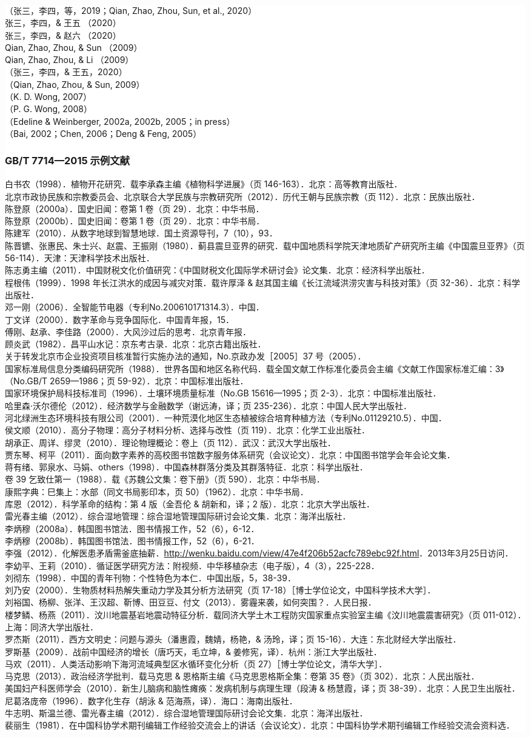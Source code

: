 （张三，李四，等，2019；Qian, Zhao, Zhou, Sun, et al., 2020）<br>
张三，李四，&#38; 王五 （2020）<br>
张三，李四，&#38; 赵六 （2020）<br>
Qian, Zhao, Zhou, &#38; Sun （2009）<br>
Qian, Zhao, Zhou, &#38; Li （2009）<br>
（张三，李四，&#38; 王五，2020）<br>
（Qian, Zhao, Zhou, &#38; Sun, 2009）<br>
（K. D. Wong, 2007）<br>
（P. G. Wong, 2008）<br>
（Edeline &#38; Weinberger, 2002a, 2002b, 2005；in press）<br>
（Bai, 2002；Chen, 2006；Deng &#38; Feng, 2005）<br>


### GB/T 7714—2015 示例文献



<div class="csl-bib-body maxoffset-0 second-field-align-false hangingindent-true">
  <div class="csl-entry">白书农（1998）．植物开花研究．载李承森主编《植物科学进展》（页 146-163）．北京：高等教育出版社．</div>
  <div class="csl-entry">北京市政协民族和宗教委员会、北京联合大学民族与宗教研究所（2012）．历代王朝与民族宗教（页 112）．北京：民族出版社．</div>
  <div class="csl-entry">陈登原（2000a）．国史旧闻：卷第 1 卷（页 29）．北京：中华书局．</div>
  <div class="csl-entry">陈登原（2000b）．国史旧闻：卷第 1 卷（页 29）．北京：中华书局．</div>
  <div class="csl-entry">陈建军（2010）．从数字地球到智慧地球．国土资源导刊，7（10），93．</div>
  <div class="csl-entry">陈晋镳、张惠民、朱士兴、赵震、王振刚（1980）．蓟县震旦亚界的研究．载中国地质科学院天津地质矿产研究所主编《中国震旦亚界》（页 56-114）．天津：天津科学技术出版社．</div>
  <div class="csl-entry">陈志勇主编（2011）．中国财税文化价值研究：《中国财税文化国际学术研讨会》论文集．北京：经济科学出版社．</div>
  <div class="csl-entry">程根伟（1999）．1998 年长江洪水的成因与减灾对策．载许厚泽 &#38; 赵其国主编《长江流域洪涝灾害与科技对策》（页 32-36）．北京：科学出版社．</div>
  <div class="csl-entry">邓一刚（2006）．全智能节电器（专利No.200610171314.3）．中国．</div>
  <div class="csl-entry">丁文详（2000）．数字革命与竞争国际化．中国青年报，15．</div>
  <div class="csl-entry">傅刚、赵承、李佳路（2000）．大风沙过后的思考．北京青年报．</div>
  <div class="csl-entry">顾炎武（1982）．昌平山水记：京东考古录．北京：北京古籍出版社．</div>
  <div class="csl-entry">关于转发北京市企业投资项目核准暂行实施办法的通知，No.京政办发［2005］37 号（2005）．</div>
  <div class="csl-entry">国家标准局信息分类编码研究所（1988）．世界各国和地区名称代码．载全国文献工作标准化委员会主编《文献工作国家标准汇编：3》（No.GB/T 2659—1986；页 59-92）．北京：中国标准出版社．</div>
  <div class="csl-entry">国家环境保护局科技标准司（1996）．土壤环境质量标准（No.GB 15616—1995；页 2-3）．北京：中国标准出版社．</div>
  <div class="csl-entry">哈里森·沃尔德伦（2012）．经济数学与金融数学（谢远涛，译；页 235-236）．北京：中国人民大学出版社．</div>
  <div class="csl-entry">河北绿洲生态环境科技有限公司（2001）．一种荒漠化地区生态植被综合培育种植方法（专利No.01129210.5）．中国．</div>
  <div class="csl-entry">侯文顺（2010）．高分子物理：高分子材料分析、选择与改性（页 119）．北京：化学工业出版社．</div>
  <div class="csl-entry">胡承正、周详、缪灵（2010）．理论物理概论：卷上（页 112）．武汉：武汉大学出版社．</div>
  <div class="csl-entry">贾东琴、柯平（2011）．面向数字素养的高校图书馆数字服务体系研究（会议论文）．北京：中国图书馆学会年会论文集．</div>
  <div class="csl-entry">蒋有绪、郭泉水、马娟、others（1998）．中国森林群落分类及其群落特征．北京：科学出版社．</div>
  <div class="csl-entry">卷 39 乞致仕第一（1988）．载《苏魏公文集：卷下册》（页 590）．北京：中华书局．</div>
  <div class="csl-entry">康熙字典：巳集上：水部（同文书局影印本，页 50）（1962）．北京：中华书局．</div>
  <div class="csl-entry">库恩（2012）．科学革命的结构：第 4 版（金吾伦 &#38; 胡新和，译；2 版）．北京：北京大学出版社．</div>
  <div class="csl-entry">雷光春主编（2012）．综合湿地管理：综合湿地管理国际研讨会论文集．北京：海洋出版社．</div>
  <div class="csl-entry">李炳穆（2008a）．韩国图书馆法．图书情报工作，52（6），6-12．</div>
  <div class="csl-entry">李炳穆（2008b）．韩国图书馆法．图书情报工作，52（6），6-21．</div>
  <div class="csl-entry">李强（2012）．化解医患矛盾需釜底抽薪．<a href="http://wenku.baidu.com/view/47e4f206b52acfc789ebc92f.html">http://wenku.baidu.com/view/47e4f206b52acfc789ebc92f.html</a>．2013年3月25日访问．</div>
  <div class="csl-entry">李幼平、王莉（2010）．循证医学研究方法：附视频．中华移植杂志（电子版），4（3），225-228．</div>
  <div class="csl-entry">刘彻东（1998）．中国的青年刊物：个性特色为本仁．中国出版，5，38-39．</div>
  <div class="csl-entry">刘乃安（2000）．生物质材料热解失重动力学及其分析方法研究（页 17-18）［博士学位论文，中国科学技术大学］．</div>
  <div class="csl-entry">刘裕国、杨柳、张洋、王汉超、靳博、田豆豆、付文（2013）．雾霾来袭，如何突围？．人民日报．</div>
  <div class="csl-entry">楼梦鳞、杨燕（2011）．汶川地震基岩地震动特征分析．载同济大学土木工程防灾国家重点实验室主编《汶川地震震害研究》（页 011-012）．上海：同济大学出版社．</div>
  <div class="csl-entry">罗杰斯（2011）．西方文明史：问题与源头（潘惠霞，魏婧，杨艳，&#38; 汤玲，译；页 15-16）．大连：东北财经大学出版社．</div>
  <div class="csl-entry">罗斯基（2009）．战前中国经济的增长（唐巧天，毛立坤，&#38; 姜修宪，译）．杭州：浙江大学出版社．</div>
  <div class="csl-entry">马欢（2011）．人类活动影响下海河流域典型区水循环变化分析（页 27）［博士学位论文，清华大学］．</div>
  <div class="csl-entry">马克思（2013）．政治经济学批判．载马克思 &#38; 恩格斯主编《马克思恩格斯全集：卷第 35 卷》（页 302）．北京：人民出版社．</div>
  <div class="csl-entry">美国妇产科医师学会（2010）．新生儿脑病和脑性瘫痪：发病机制与病理生理（段涛 &#38; 杨慧霞，译；页 38-39）．北京：人民卫生出版社．</div>
  <div class="csl-entry">尼葛洛庞帝（1996）．数字化生存（胡泳 &#38; 范海燕，译）．海口：海南出版社．</div>
  <div class="csl-entry">牛志明、斯温兰德、雷光春主编（2012）．综合湿地管理国际研讨会论文集．北京：海洋出版社．</div>
  <div class="csl-entry">裴丽生（1981）．在中国科协学术期刊编辑工作经验交流会上的讲话（会议论文）．北京：中国科协学术期刊编辑工作经验交流会资料选．</div>